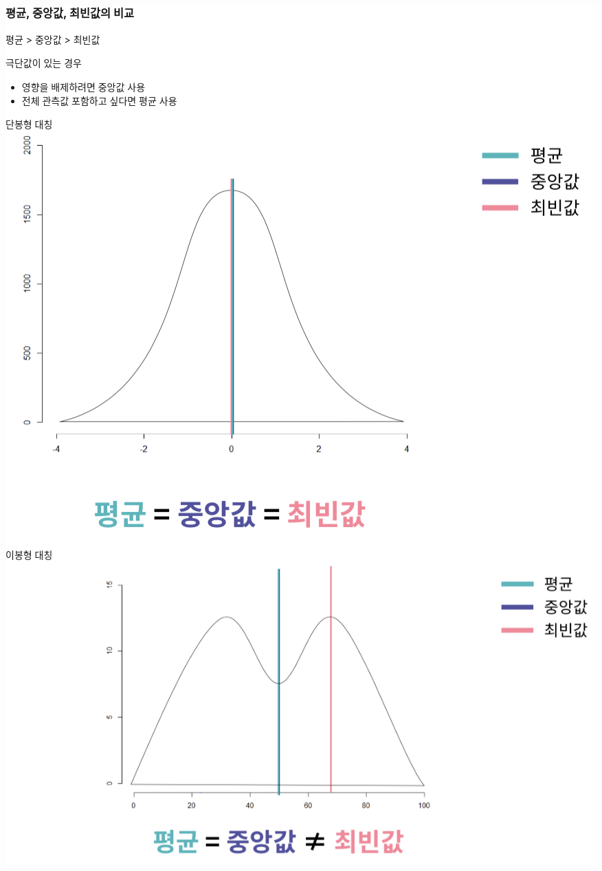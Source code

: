 ### 평균, 중앙값, 최빈값의 비교

평균 > 중앙값 > 최빈값

극단값이 있는 경우
* 영향을 배제하려면 중앙값 사용
* 전체 관측값 포함하고 싶다면 평균 사용

단봉형 대칭
![단봉형 대칭](./images/statistics_study/unimodalsymmetry.png)

이봉형 대칭
![이봉형 대칭](./images/statistics_study/bimodalsymmetry.png)